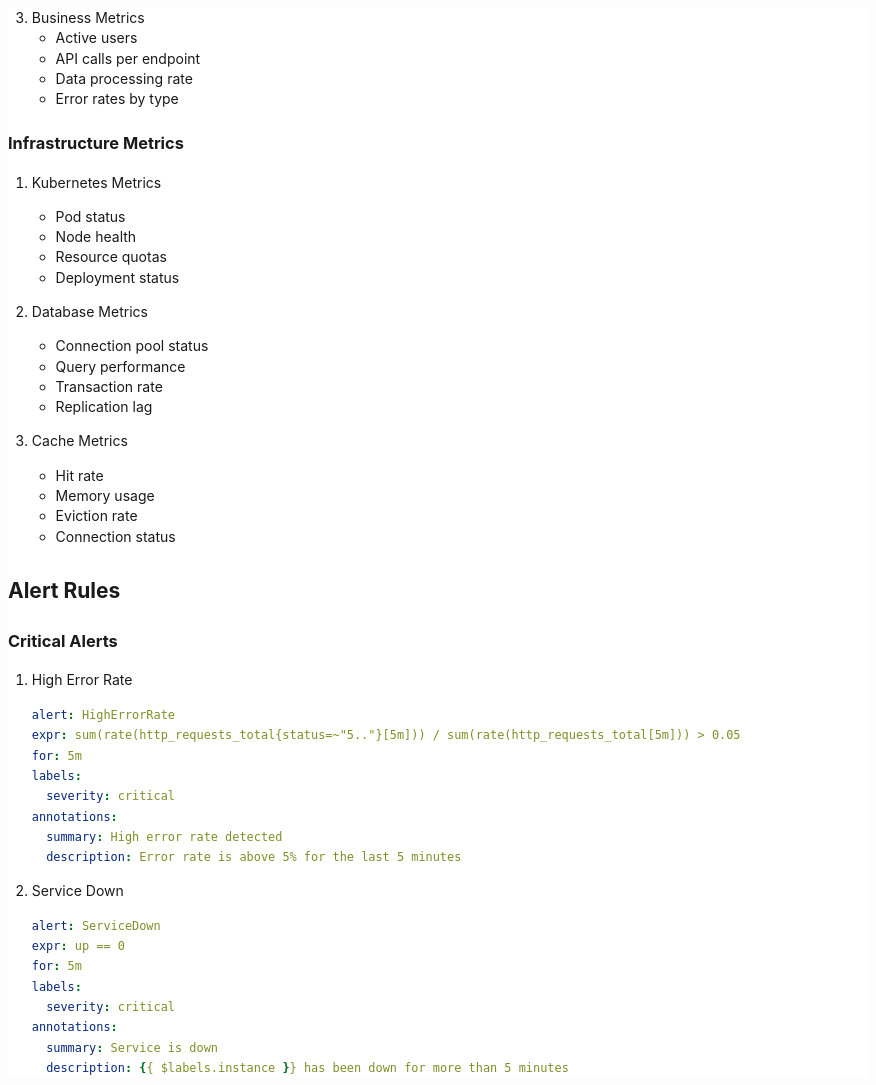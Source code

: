 3. Business Metrics
   - Active users
   - API calls per endpoint
   - Data processing rate
   - Error rates by type

### Infrastructure Metrics

1. Kubernetes Metrics
   - Pod status
   - Node health
   - Resource quotas
   - Deployment status

2. Database Metrics
   - Connection pool status
   - Query performance
   - Transaction rate
   - Replication lag

3. Cache Metrics
   - Hit rate
   - Memory usage
   - Eviction rate
   - Connection status

## Alert Rules

### Critical Alerts

1. High Error Rate
   ```yaml
   alert: HighErrorRate
   expr: sum(rate(http_requests_total{status=~"5.."}[5m])) / sum(rate(http_requests_total[5m])) > 0.05
   for: 5m
   labels:
     severity: critical
   annotations:
     summary: High error rate detected
     description: Error rate is above 5% for the last 5 minutes
   ```

2. Service Down
   ```yaml
   alert: ServiceDown
   expr: up == 0
   for: 5m
   labels:
     severity: critical
   annotations:
     summary: Service is down
     description: {{ $labels.instance }} has been down for more than 5 minutes
   ```
